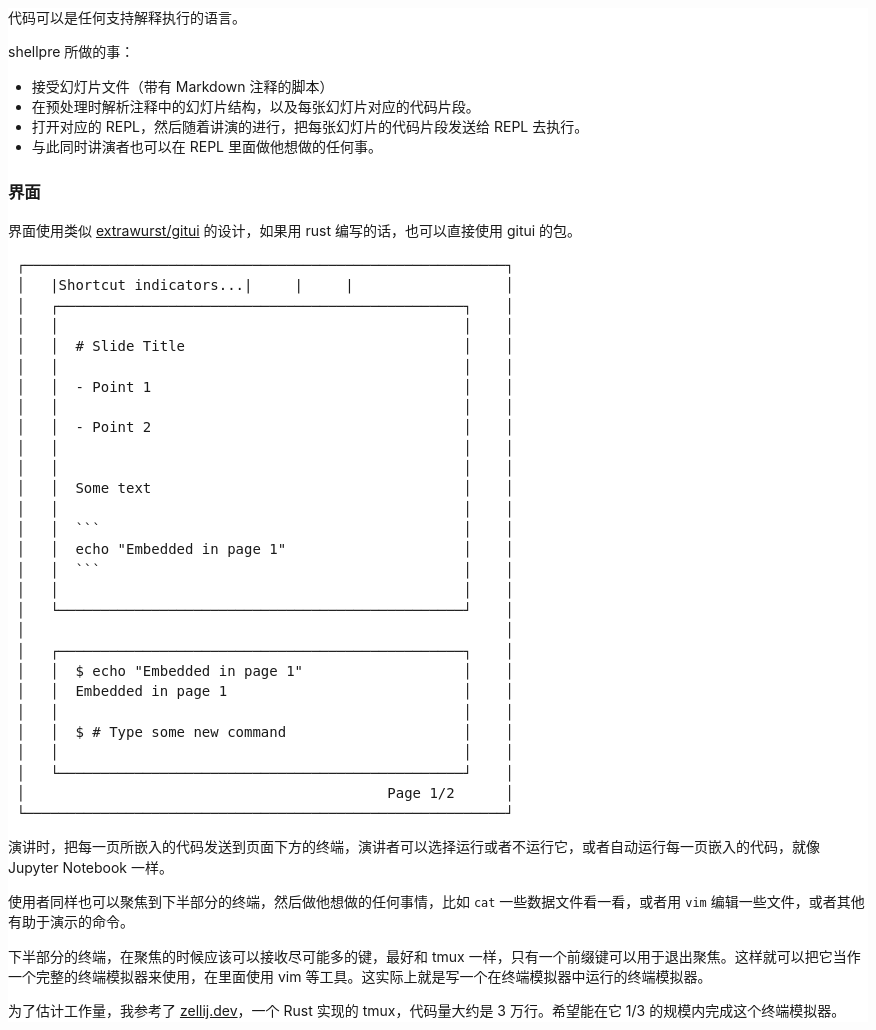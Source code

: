 代码可以是任何支持解释执行的语言。

shellpre 所做的事：

- 接受幻灯片文件（带有 Markdown 注释的脚本）
- 在预处理时解析注释中的幻灯片结构，以及每张幻灯片对应的代码片段。
- 打开对应的 REPL，然后随着讲演的进行，把每张幻灯片的代码片段发送给 REPL 去执行。
- 与此同时讲演者也可以在 REPL 里面做他想做的任何事。




### 界面

界面使用类似 [extrawurst/gitui](https://github.com/extrawurst/gitui) 的设计，如果用 rust 编写的话，也可以直接使用 gitui 的包。

<pre>
 ┌─────────────────────────────────────────────────────────┐
 │   |Shortcut indicators...|     |     |                  │
 │   ┌────────────────────────────────────────────────┐    │
 │   │                                                │    │
 │   │  # Slide Title                                 │    │
 │   │                                                │    │
 │   │  - Point 1                                     │    │
 │   │                                                │    │
 │   │  - Point 2                                     │    │
 │   │                                                │    │
 │   │                                                │    │
 │   │  Some text                                     │    │
 │   │                                                │    │
 │   │  ```                                           │    │
 │   │  echo "Embedded in page 1"                     │    │
 │   │  ```                                           │    │
 │   │                                                │    │
 │   └────────────────────────────────────────────────┘    │
 │                                                         │
 │   ┌────────────────────────────────────────────────┐    │
 │   │  $ echo "Embedded in page 1"                   │    │
 │   │  Embedded in page 1                            │    │
 │   │                                                │    │
 │   │  $ # Type some new command                     │    │
 │   │                                                │    │
 │   └────────────────────────────────────────────────┘    │
 │                                           Page 1/2      │
 └─────────────────────────────────────────────────────────┘
</pre>

演讲时，把每一页所嵌入的代码发送到页面下方的终端，演讲者可以选择运行或者不运行它，或者自动运行每一页嵌入的代码，就像 Jupyter Notebook 一样。

使用者同样也可以聚焦到下半部分的终端，然后做他想做的任何事情，比如 `cat` 一些数据文件看一看，或者用 `vim` 编辑一些文件，或者其他有助于演示的命令。



下半部分的终端，在聚焦的时候应该可以接收尽可能多的键，最好和 tmux 一样，只有一个前缀键可以用于退出聚焦。这样就可以把它当作一个完整的终端模拟器来使用，在里面使用 vim 等工具。这实际上就是写一个在终端模拟器中运行的终端模拟器。

为了估计工作量，我参考了 [zellij.dev](https://zellij.dev/)，一个 Rust 实现的 tmux，代码量大约是 3 万行。希望能在它 1/3 的规模内完成这个终端模拟器。
